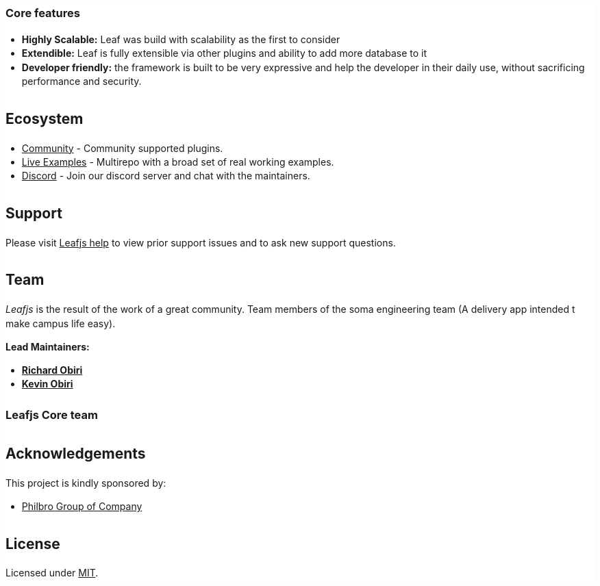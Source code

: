 ### Core features
- **Highly Scalable:** Leaf was build with scalability as the first to consider
- **Extendible:** Leaf is fully extensible via other plugins and ability to add more database to it
- **Developer friendly:** the framework is built to be very expressive and help
  the developer in their daily use, without sacrificing performance and
  security.


## Ecosystem

- [Community](#) - Community supported
  plugins.
- [Live Examples](#) - Multirepo with a broad
  set of real working examples.
- [Discord](#) - Join our discord server and chat with
  the maintainers.

## Support
Please visit [Leafjs help](#) to view prior
support issues and to ask new support questions.

## Team

_Leafjs_ is the result of the work of a great community. Team members of the soma engineering team (A delivery app intended t make campus life easy).

**Lead Maintainers:**
* [__Richard Obiri__](https://github.com/aframson)
* [__Kevin Obiri__](https://github.com/obirikan)

### Leafjs Core team


## Acknowledgements

This project is kindly sponsored by:
- [Philbro Group of Company](https://nearform.com)

## License

Licensed under [MIT](./LICENSE).

